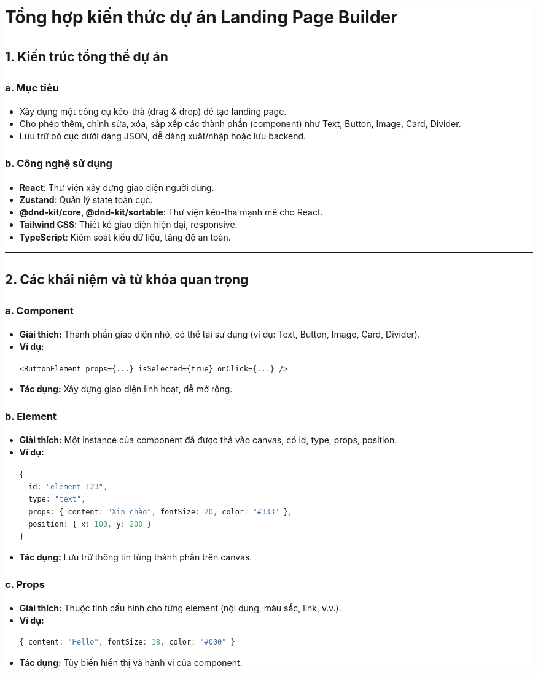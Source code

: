 # Tổng hợp kiến thức dự án Landing Page Builder

## 1. Kiến trúc tổng thể dự án

### a. Mục tiêu
- Xây dựng một công cụ kéo-thả (drag & drop) để tạo landing page.
- Cho phép thêm, chỉnh sửa, xóa, sắp xếp các thành phần (component) như Text, Button, Image, Card, Divider.
- Lưu trữ bố cục dưới dạng JSON, dễ dàng xuất/nhập hoặc lưu backend.

### b. Công nghệ sử dụng
- **React**: Thư viện xây dựng giao diện người dùng.
- **Zustand**: Quản lý state toàn cục.
- **@dnd-kit/core, @dnd-kit/sortable**: Thư viện kéo-thả mạnh mẽ cho React.
- **Tailwind CSS**: Thiết kế giao diện hiện đại, responsive.
- **TypeScript**: Kiểm soát kiểu dữ liệu, tăng độ an toàn.

---

## 2. Các khái niệm và từ khóa quan trọng

### a. Component
- **Giải thích:** Thành phần giao diện nhỏ, có thể tái sử dụng (ví dụ: Text, Button, Image, Card, Divider).
- **Ví dụ:**
  ```tsx
  <ButtonElement props={...} isSelected={true} onClick={...} />
  ```
- **Tác dụng:** Xây dựng giao diện linh hoạt, dễ mở rộng.

### b. Element
- **Giải thích:** Một instance của component đã được thả vào canvas, có id, type, props, position.
- **Ví dụ:**
  ```ts
  {
    id: "element-123",
    type: "text",
    props: { content: "Xin chào", fontSize: 20, color: "#333" },
    position: { x: 100, y: 200 }
  }
  ```
- **Tác dụng:** Lưu trữ thông tin từng thành phần trên canvas.

### c. Props
- **Giải thích:** Thuộc tính cấu hình cho từng element (nội dung, màu sắc, link, v.v.).
- **Ví dụ:**
  ```ts
  { content: "Hello", fontSize: 18, color: "#000" }
  ```
- **Tác dụng:** Tùy biến hiển thị và hành vi của component.
